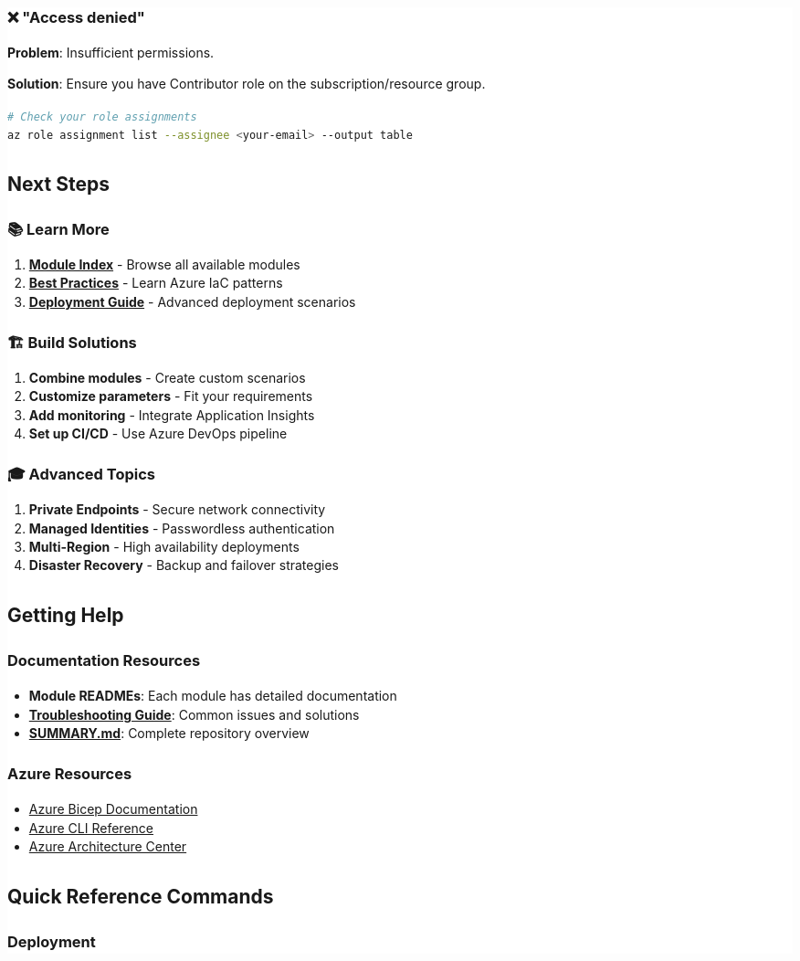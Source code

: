 ### ❌ "Access denied"

**Problem**: Insufficient permissions.

**Solution**: Ensure you have Contributor role on the subscription/resource group.

```bash
# Check your role assignments
az role assignment list --assignee <your-email> --output table
```

## Next Steps

### 📚 Learn More

1. **[Module Index](docs/module-index.md)** - Browse all available modules
2. **[Best Practices](docs/best-practices.md)** - Learn Azure IaC patterns
3. **[Deployment Guide](docs/deployment-guide.md)** - Advanced deployment scenarios

### 🏗️ Build Solutions

1. **Combine modules** - Create custom scenarios
2. **Customize parameters** - Fit your requirements
3. **Add monitoring** - Integrate Application Insights
4. **Set up CI/CD** - Use Azure DevOps pipeline

### 🎓 Advanced Topics

1. **Private Endpoints** - Secure network connectivity
2. **Managed Identities** - Passwordless authentication
3. **Multi-Region** - High availability deployments
4. **Disaster Recovery** - Backup and failover strategies

## Getting Help

### Documentation Resources

- **Module READMEs**: Each module has detailed documentation
- **[Troubleshooting Guide](docs/troubleshooting.md)**: Common issues and solutions
- **[SUMMARY.md](SUMMARY.md)**: Complete repository overview

### Azure Resources

- [Azure Bicep Documentation](https://docs.microsoft.com/azure/azure-resource-manager/bicep/)
- [Azure CLI Reference](https://docs.microsoft.com/cli/azure/)
- [Azure Architecture Center](https://docs.microsoft.com/azure/architecture/)

## Quick Reference Commands

### Deployment

